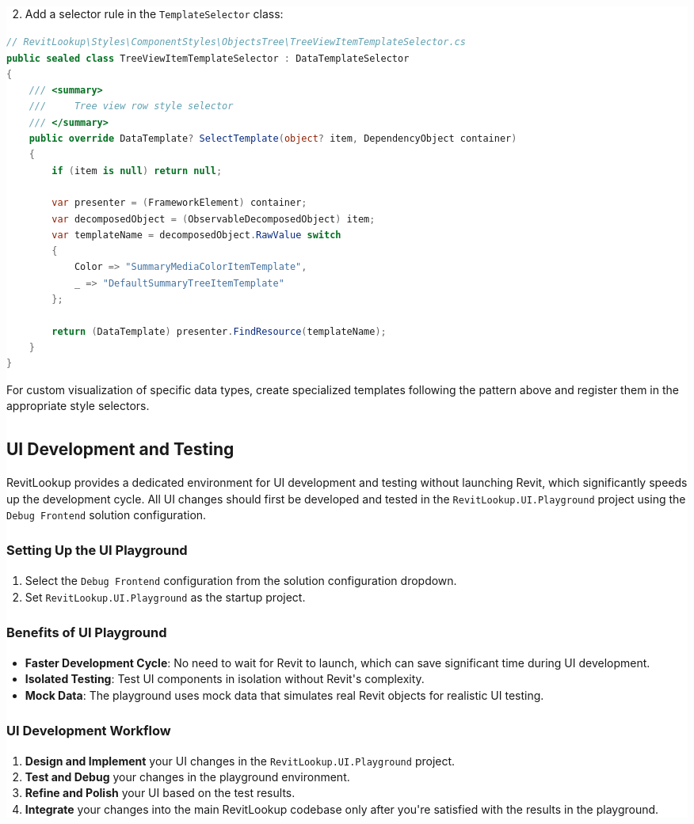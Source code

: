 2. Add a selector rule in the `TemplateSelector` class:

```csharp
// RevitLookup\Styles\ComponentStyles\ObjectsTree\TreeViewItemTemplateSelector.cs
public sealed class TreeViewItemTemplateSelector : DataTemplateSelector
{
    /// <summary>
    ///     Tree view row style selector
    /// </summary>
    public override DataTemplate? SelectTemplate(object? item, DependencyObject container)
    {
        if (item is null) return null;

        var presenter = (FrameworkElement) container;
        var decomposedObject = (ObservableDecomposedObject) item;
        var templateName = decomposedObject.RawValue switch
        {
            Color => "SummaryMediaColorItemTemplate",
            _ => "DefaultSummaryTreeItemTemplate"
        };

        return (DataTemplate) presenter.FindResource(templateName);
    }
}
```

For custom visualization of specific data types, create specialized templates following the pattern above and register them in the appropriate style selectors.

## UI Development and Testing

RevitLookup provides a dedicated environment for UI development and testing without launching Revit, which significantly speeds up the development cycle. All UI changes should first be developed and tested in the `RevitLookup.UI.Playground` project using the `Debug Frontend` solution configuration.

### Setting Up the UI Playground

1. Select the `Debug Frontend` configuration from the solution configuration dropdown.
2. Set `RevitLookup.UI.Playground` as the startup project.

### Benefits of UI Playground

- **Faster Development Cycle**: No need to wait for Revit to launch, which can save significant time during UI development.
- **Isolated Testing**: Test UI components in isolation without Revit's complexity.
- **Mock Data**: The playground uses mock data that simulates real Revit objects for realistic UI testing.

### UI Development Workflow

1. **Design and Implement** your UI changes in the `RevitLookup.UI.Playground` project.
2. **Test and Debug** your changes in the playground environment.
3. **Refine and Polish** your UI based on the test results.
4. **Integrate** your changes into the main RevitLookup codebase only after you're satisfied with the results in the playground.